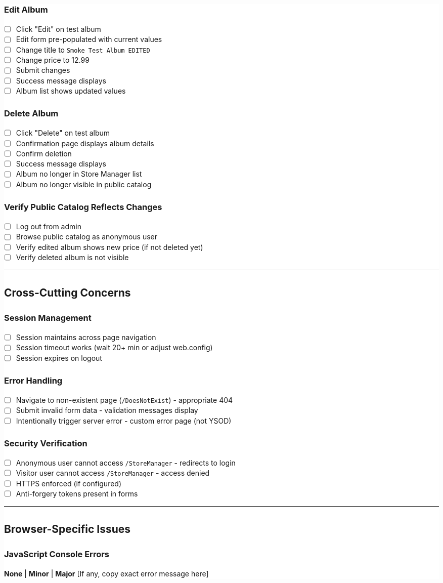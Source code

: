 ### Edit Album
- [ ] Click "Edit" on test album
- [ ] Edit form pre-populated with current values
- [ ] Change title to `Smoke Test Album EDITED`
- [ ] Change price to 12.99
- [ ] Submit changes
- [ ] Success message displays
- [ ] Album list shows updated values

### Delete Album
- [ ] Click "Delete" on test album
- [ ] Confirmation page displays album details
- [ ] Confirm deletion
- [ ] Success message displays
- [ ] Album no longer in Store Manager list
- [ ] Album no longer visible in public catalog

### Verify Public Catalog Reflects Changes
- [ ] Log out from admin
- [ ] Browse public catalog as anonymous user
- [ ] Verify edited album shows new price (if not deleted yet)
- [ ] Verify deleted album is not visible

---

## Cross-Cutting Concerns

### Session Management
- [ ] Session maintains across page navigation
- [ ] Session timeout works (wait 20+ min or adjust web.config)
- [ ] Session expires on logout

### Error Handling
- [ ] Navigate to non-existent page (`/DoesNotExist`) - appropriate 404
- [ ] Submit invalid form data - validation messages display
- [ ] Intentionally trigger server error - custom error page (not YSOD)

### Security Verification
- [ ] Anonymous user cannot access `/StoreManager` - redirects to login
- [ ] Visitor user cannot access `/StoreManager` - access denied
- [ ] HTTPS enforced (if configured)
- [ ] Anti-forgery tokens present in forms

---

## Browser-Specific Issues

### JavaScript Console Errors
**None** | **Minor** | **Major**
[If any, copy exact error message here]
